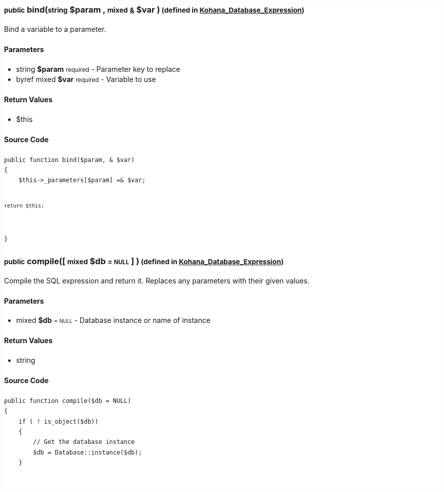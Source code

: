 <div class='method'>
<h3 id="bind"><small>public</small>  bind(<small>string</small> <span class="param" title="Parameter key to replace">$param</span> , <small>mixed</small> <small><abbr title="passed by reference">&</abbr></small> <span class="param" title="Variable to use">$var</span> )<small> (defined in <a href='/documentation/api/Kohana_Database_Expression'>Kohana_Database_Expression</a>)</small></h3>
<div class='description'><p>Bind a variable to a parameter.</p>
</div>
<h4>Parameters</h4>
<ul>
<li>
 <span class="blue">string </span><strong> $param</strong> <small>required</small> - Parameter key to replace</li>
<li>
byref  <span class="blue">mixed </span><strong> $var</strong> <small>required</small> - Variable to use</li>
</ul>
<h4>Return Values</h4>
<ul class='return'>
<li>
<span class='blue'>$this</span>  
</li></ul>
<div class="method-source">
<h4>Source Code</h4>
<pre>
<code class="language-php">public function bind($param, &amp; $var)
{
	$this-&gt;_parameters[$param] =&amp; $var;

	return $this;
}</code>
</pre>
</div>
</div>

<div class='method'>
<h3 id="compile"><small>public</small>  compile([ <small>mixed</small> <span class="param" title="Database instance or name of instance">$db</span> <small>= <small>NULL</small></small> ] )<small> (defined in <a href='/documentation/api/Kohana_Database_Expression'>Kohana_Database_Expression</a>)</small></h3>
<div class='description'><p>Compile the SQL expression and return it. Replaces any parameters with
their given values.</p>
</div>
<h4>Parameters</h4>
<ul>
<li>
 <span class="blue">mixed </span><strong> $db</strong> <small> = <small>NULL</small></small> - Database instance or name of instance</li>
</ul>
<h4>Return Values</h4>
<ul class='return'>
<li>
<span class='blue'>string</span>  
</li></ul>
<div class="method-source">
<h4>Source Code</h4>
<pre>
<code class="language-php">public function compile($db = NULL)
{
	if ( ! is_object($db))
	{
		// Get the database instance
		$db = Database::instance($db);
	}
